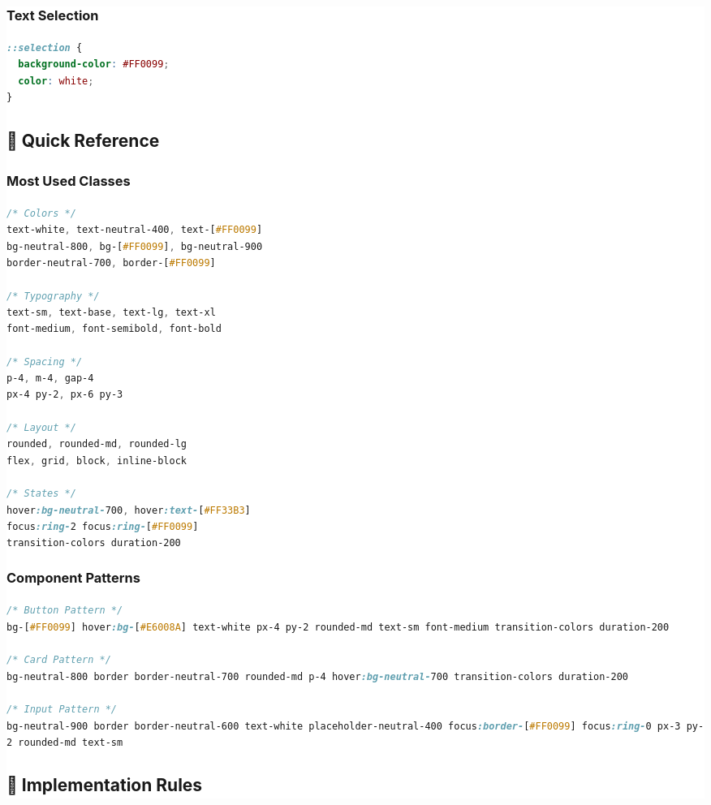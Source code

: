 ### Text Selection
```css
::selection {
  background-color: #FF0099;
  color: white;
}
```

## 🚀 Quick Reference

### Most Used Classes
```css
/* Colors */
text-white, text-neutral-400, text-[#FF0099]
bg-neutral-800, bg-[#FF0099], bg-neutral-900
border-neutral-700, border-[#FF0099]

/* Typography */
text-sm, text-base, text-lg, text-xl
font-medium, font-semibold, font-bold

/* Spacing */
p-4, m-4, gap-4
px-4 py-2, px-6 py-3

/* Layout */
rounded, rounded-md, rounded-lg
flex, grid, block, inline-block

/* States */
hover:bg-neutral-700, hover:text-[#FF33B3]
focus:ring-2 focus:ring-[#FF0099]
transition-colors duration-200
```

### Component Patterns
```css
/* Button Pattern */
bg-[#FF0099] hover:bg-[#E6008A] text-white px-4 py-2 rounded-md text-sm font-medium transition-colors duration-200

/* Card Pattern */
bg-neutral-800 border border-neutral-700 rounded-md p-4 hover:bg-neutral-700 transition-colors duration-200

/* Input Pattern */
bg-neutral-900 border border-neutral-600 text-white placeholder-neutral-400 focus:border-[#FF0099] focus:ring-0 px-3 py-2 rounded-md text-sm
```

## 🎯 Implementation Rules

